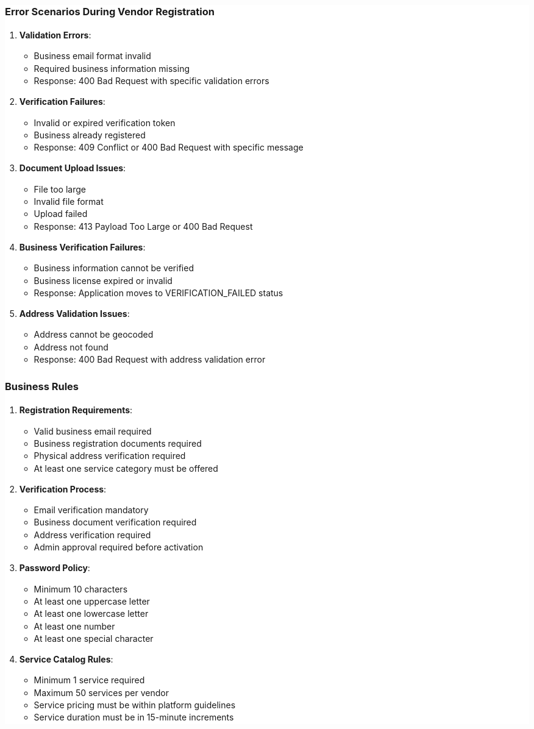 ### Error Scenarios During Vendor Registration

1. **Validation Errors**:
   - Business email format invalid
   - Required business information missing
   - Response: 400 Bad Request with specific validation errors

2. **Verification Failures**:
   - Invalid or expired verification token
   - Business already registered
   - Response: 409 Conflict or 400 Bad Request with specific message

3. **Document Upload Issues**:
   - File too large
   - Invalid file format
   - Upload failed
   - Response: 413 Payload Too Large or 400 Bad Request

4. **Business Verification Failures**:
   - Business information cannot be verified
   - Business license expired or invalid
   - Response: Application moves to VERIFICATION_FAILED status

5. **Address Validation Issues**:
   - Address cannot be geocoded
   - Address not found
   - Response: 400 Bad Request with address validation error

### Business Rules

1. **Registration Requirements**:
   - Valid business email required
   - Business registration documents required
   - Physical address verification required
   - At least one service category must be offered

2. **Verification Process**:
   - Email verification mandatory
   - Business document verification required
   - Address verification required
   - Admin approval required before activation

3. **Password Policy**:
   - Minimum 10 characters
   - At least one uppercase letter
   - At least one lowercase letter
   - At least one number
   - At least one special character

4. **Service Catalog Rules**:
   - Minimum 1 service required
   - Maximum 50 services per vendor
   - Service pricing must be within platform guidelines
   - Service duration must be in 15-minute increments
